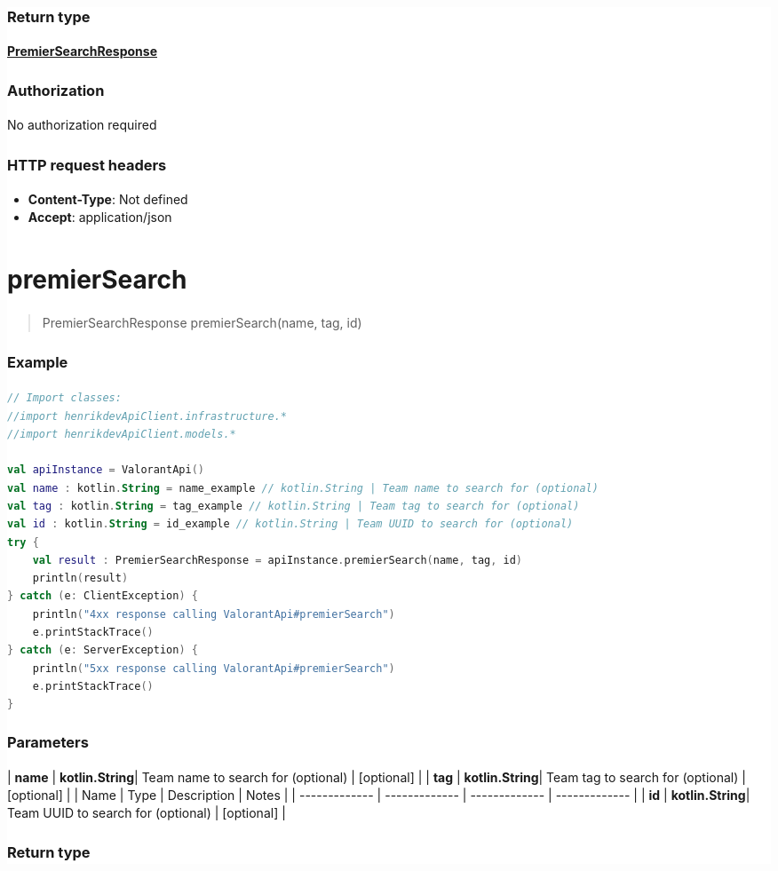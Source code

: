 ### Return type

[**PremierSearchResponse**](PremierSearchResponse.md)

### Authorization

No authorization required

### HTTP request headers

 - **Content-Type**: Not defined
 - **Accept**: application/json

<a id="premierSearch"></a>
# **premierSearch**
> PremierSearchResponse premierSearch(name, tag, id)



### Example
```kotlin
// Import classes:
//import henrikdevApiClient.infrastructure.*
//import henrikdevApiClient.models.*

val apiInstance = ValorantApi()
val name : kotlin.String = name_example // kotlin.String | Team name to search for (optional)
val tag : kotlin.String = tag_example // kotlin.String | Team tag to search for (optional)
val id : kotlin.String = id_example // kotlin.String | Team UUID to search for (optional)
try {
    val result : PremierSearchResponse = apiInstance.premierSearch(name, tag, id)
    println(result)
} catch (e: ClientException) {
    println("4xx response calling ValorantApi#premierSearch")
    e.printStackTrace()
} catch (e: ServerException) {
    println("5xx response calling ValorantApi#premierSearch")
    e.printStackTrace()
}
```

### Parameters
| **name** | **kotlin.String**| Team name to search for (optional) | [optional] |
| **tag** | **kotlin.String**| Team tag to search for (optional) | [optional] |
| Name | Type | Description  | Notes |
| ------------- | ------------- | ------------- | ------------- |
| **id** | **kotlin.String**| Team UUID to search for (optional) | [optional] |

### Return type
